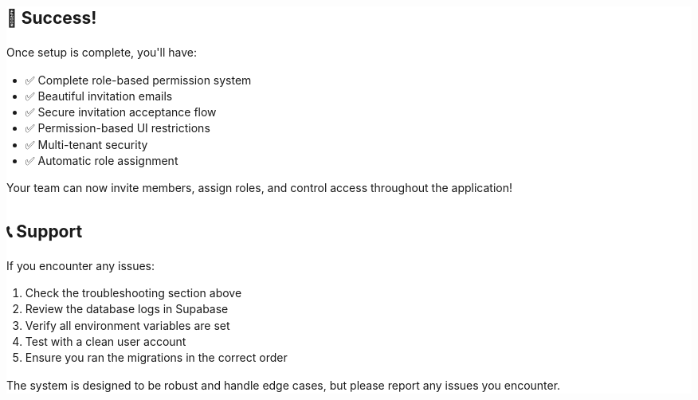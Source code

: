 ## 🎉 Success!

Once setup is complete, you'll have:
- ✅ Complete role-based permission system
- ✅ Beautiful invitation emails  
- ✅ Secure invitation acceptance flow
- ✅ Permission-based UI restrictions
- ✅ Multi-tenant security
- ✅ Automatic role assignment

Your team can now invite members, assign roles, and control access throughout the application!

## 📞 Support

If you encounter any issues:
1. Check the troubleshooting section above
2. Review the database logs in Supabase
3. Verify all environment variables are set
4. Test with a clean user account
5. Ensure you ran the migrations in the correct order

The system is designed to be robust and handle edge cases, but please report any issues you encounter. 